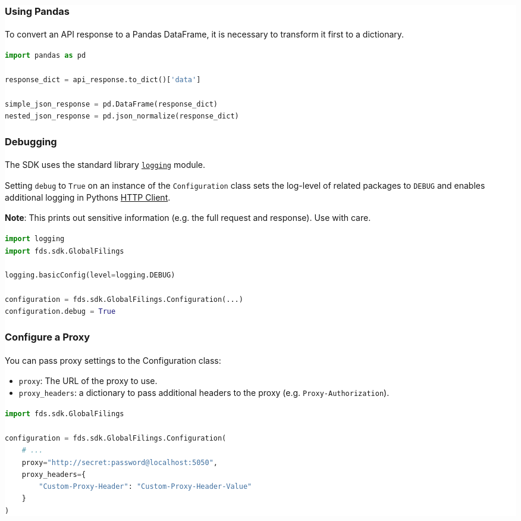### Using Pandas

To convert an API response to a Pandas DataFrame, it is necessary to transform it first to a dictionary.
```python
import pandas as pd

response_dict = api_response.to_dict()['data']

simple_json_response = pd.DataFrame(response_dict)
nested_json_response = pd.json_normalize(response_dict)
```

### Debugging

The SDK uses the standard library [`logging`](https://docs.python.org/3/library/logging.html#module-logging) module.

Setting `debug` to `True` on an instance of the `Configuration` class sets the log-level of related packages to `DEBUG`
and enables additional logging in Pythons [HTTP Client](https://docs.python.org/3/library/http.client.html).

**Note**: This prints out sensitive information (e.g. the full request and response). Use with care.

```python
import logging
import fds.sdk.GlobalFilings

logging.basicConfig(level=logging.DEBUG)

configuration = fds.sdk.GlobalFilings.Configuration(...)
configuration.debug = True
```

### Configure a Proxy

You can pass proxy settings to the Configuration class:

* `proxy`: The URL of the proxy to use.
* `proxy_headers`: a dictionary to pass additional headers to the proxy (e.g. `Proxy-Authorization`).

```python
import fds.sdk.GlobalFilings

configuration = fds.sdk.GlobalFilings.Configuration(
    # ...
    proxy="http://secret:password@localhost:5050",
    proxy_headers={
        "Custom-Proxy-Header": "Custom-Proxy-Header-Value"
    }
)
```
